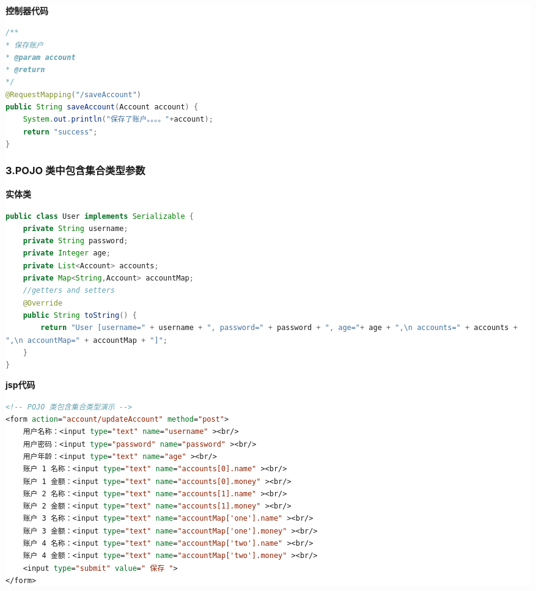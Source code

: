 **控制器代码**

```java
/**
* 保存账户
* @param account
* @return
*/
@RequestMapping("/saveAccount")
public String saveAccount(Account account) {
    System.out.println("保存了账户。。。。"+account);
    return "success";
}
```

### 3.POJO 类中包含集合类型参数

**实体类**

```java
public class User implements Serializable {
    private String username;
    private String password;
    private Integer age;
    private List<Account> accounts;
    private Map<String,Account> accountMap;
    //getters and setters
    @Override
    public String toString() {
        return "User [username=" + username + ", password=" + password + ", age="+ age + ",\n accounts=" + accounts + ",\n accountMap=" + accountMap + "]";
    }
}
```

**jsp代码**

```jsp
<!-- POJO 类包含集合类型演示 -->
<form action="account/updateAccount" method="post">
    用户名称：<input type="text" name="username" ><br/>
    用户密码：<input type="password" name="password" ><br/>
    用户年龄：<input type="text" name="age" ><br/>
    账户 1 名称：<input type="text" name="accounts[0].name" ><br/>
    账户 1 金额：<input type="text" name="accounts[0].money" ><br/>
    账户 2 名称：<input type="text" name="accounts[1].name" ><br/>
    账户 2 金额：<input type="text" name="accounts[1].money" ><br/>
    账户 3 名称：<input type="text" name="accountMap['one'].name" ><br/>
    账户 3 金额：<input type="text" name="accountMap['one'].money" ><br/>
    账户 4 名称：<input type="text" name="accountMap['two'].name" ><br/>
    账户 4 金额：<input type="text" name="accountMap['two'].money" ><br/>
    <input type="submit" value=" 保存 ">
</form>
```
